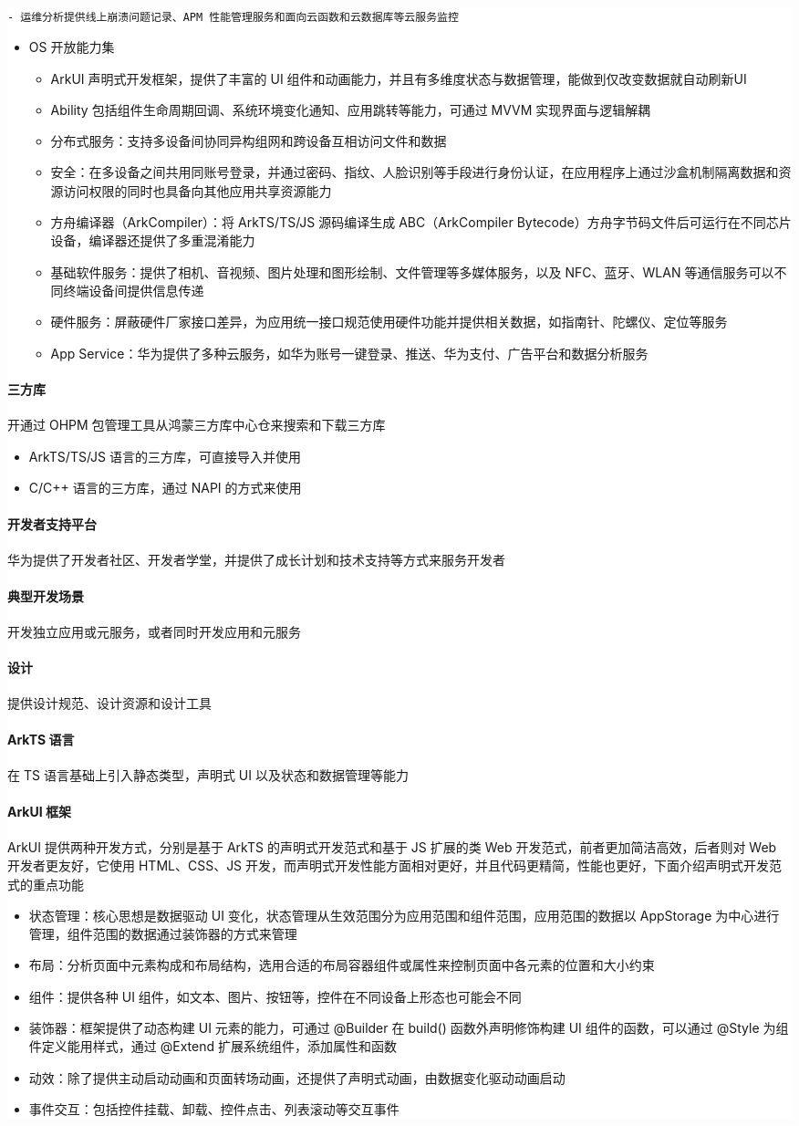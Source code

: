     - 运维分析提供线上崩溃问题记录、APM 性能管理服务和面向云函数和云数据库等云服务监控

- OS 开放能力集
  
    - ArkUI 声明式开发框架，提供了丰富的 UI 组件和动画能力，并且有多维度状态与数据管理，能做到仅改变数据就自动刷新UI
   
    - Ability 包括组件生命周期回调、系统环境变化通知、应用跳转等能力，可通过 MVVM 实现界面与逻辑解耦
   
    - 分布式服务：支持多设备间协同异构组网和跨设备互相访问文件和数据
   
    - 安全：在多设备之间共用同账号登录，并通过密码、指纹、人脸识别等手段进行身份认证，在应用程序上通过沙盒机制隔离数据和资源访问权限的同时也具备向其他应用共享资源能力
   
    - 方舟编译器（ArkCompiler）：将 ArkTS/TS/JS 源码编译生成 ABC（ArkCompiler Bytecode）方舟字节码文件后可运行在不同芯片设备，编译器还提供了多重混淆能力
  
    - 基础软件服务：提供了相机、音视频、图片处理和图形绘制、文件管理等多媒体服务，以及 NFC、蓝牙、WLAN 等通信服务可以不同终端设备间提供信息传递
   
    - 硬件服务：屏蔽硬件厂家接口差异，为应用统一接口规范使用硬件功能并提供相关数据，如指南针、陀螺仪、定位等服务
 
    - App Service：华为提供了多种云服务，如华为账号一键登录、推送、华为支付、广告平台和数据分析服务

#### 三方库

开通过 OHPM 包管理工具从鸿蒙三方库中心仓来搜索和下载三方库

- ArkTS/TS/JS 语言的三方库，可直接导入并使用

- C/C++ 语言的三方库，通过 NAPI 的方式来使用

#### 开发者支持平台

华为提供了开发者社区、开发者学堂，并提供了成长计划和技术支持等方式来服务开发者

#### 典型开发场景

开发独立应用或元服务，或者同时开发应用和元服务

#### 设计

提供设计规范、设计资源和设计工具

#### ArkTS 语言

在 TS 语言基础上引入静态类型，声明式 UI 以及状态和数据管理等能力

#### ArkUI 框架

ArkUI 提供两种开发方式，分别是基于 ArkTS 的声明式开发范式和基于 JS 扩展的类 Web 开发范式，前者更加简洁高效，后者则对 Web 开发者更友好，它使用 HTML、CSS、JS 开发，而声明式开发性能方面相对更好，并且代码更精简，性能也更好，下面介绍声明式开发范式的重点功能

- 状态管理：核心思想是数据驱动 UI 变化，状态管理从生效范围分为应用范围和组件范围，应用范围的数据以 AppStorage 为中心进行管理，组件范围的数据通过装饰器的方式来管理

- 布局：分析页面中元素构成和布局结构，选用合适的布局容器组件或属性来控制页面中各元素的位置和大小约束

- 组件：提供各种 UI 组件，如文本、图片、按钮等，控件在不同设备上形态也可能会不同

- 装饰器：框架提供了动态构建 UI 元素的能力，可通过 @Builder 在 build() 函数外声明修饰构建 UI 组件的函数，可以通过 @Style 为组件定义能用样式，通过 @Extend 扩展系统组件，添加属性和函数

- 动效：除了提供主动启动动画和页面转场动画，还提供了声明式动画，由数据变化驱动动画启动

- 事件交互：包括控件挂载、卸载、控件点击、列表滚动等交互事件
